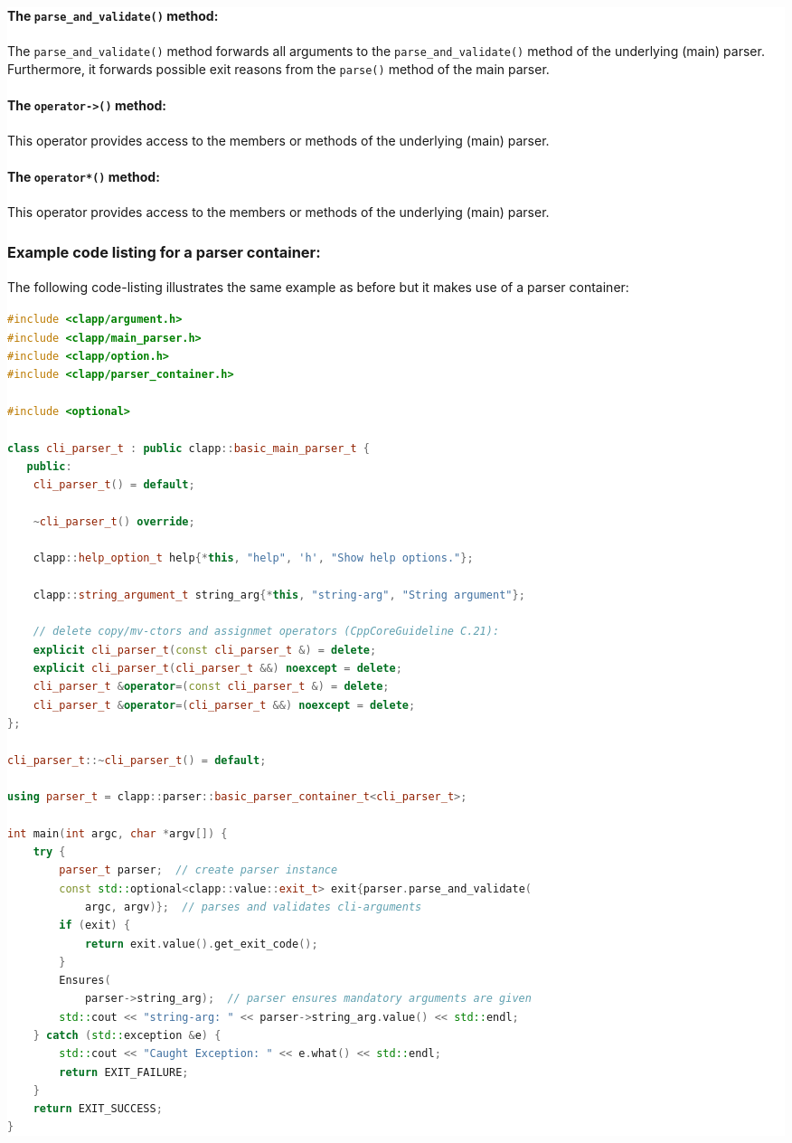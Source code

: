 #### The `parse_and_validate()` method:
The `parse_and_validate()` method forwards all arguments to the `parse_and_validate()` method
of the underlying (main) parser.
Furthermore, it forwards possible exit reasons from the `parse()` method of the main parser.

#### The `operator->()` method:
This operator provides access to the members or methods of the underlying (main) parser.

#### The `operator*()` method:
This operator provides access to the members or methods of the underlying (main) parser.

### Example code listing for a parser container:
The following code-listing illustrates the same example as before but it makes use of a
parser container:

[//]:#begin_cpp_listing_parser_container
```c++
#include <clapp/argument.h>
#include <clapp/main_parser.h>
#include <clapp/option.h>
#include <clapp/parser_container.h>

#include <optional>

class cli_parser_t : public clapp::basic_main_parser_t {
   public:
    cli_parser_t() = default;

    ~cli_parser_t() override;

    clapp::help_option_t help{*this, "help", 'h', "Show help options."};

    clapp::string_argument_t string_arg{*this, "string-arg", "String argument"};

    // delete copy/mv-ctors and assignmet operators (CppCoreGuideline C.21):
    explicit cli_parser_t(const cli_parser_t &) = delete;
    explicit cli_parser_t(cli_parser_t &&) noexcept = delete;
    cli_parser_t &operator=(const cli_parser_t &) = delete;
    cli_parser_t &operator=(cli_parser_t &&) noexcept = delete;
};

cli_parser_t::~cli_parser_t() = default;

using parser_t = clapp::parser::basic_parser_container_t<cli_parser_t>;

int main(int argc, char *argv[]) {
    try {
        parser_t parser;  // create parser instance
        const std::optional<clapp::value::exit_t> exit{parser.parse_and_validate(
            argc, argv)};  // parses and validates cli-arguments
        if (exit) {
            return exit.value().get_exit_code();
        }
        Ensures(
            parser->string_arg);  // parser ensures mandatory arguments are given
        std::cout << "string-arg: " << parser->string_arg.value() << std::endl;
    } catch (std::exception &e) {
        std::cout << "Caught Exception: " << e.what() << std::endl;
        return EXIT_FAILURE;
    }
    return EXIT_SUCCESS;
}
```
[//]:#end_cpp_listing_parser_container